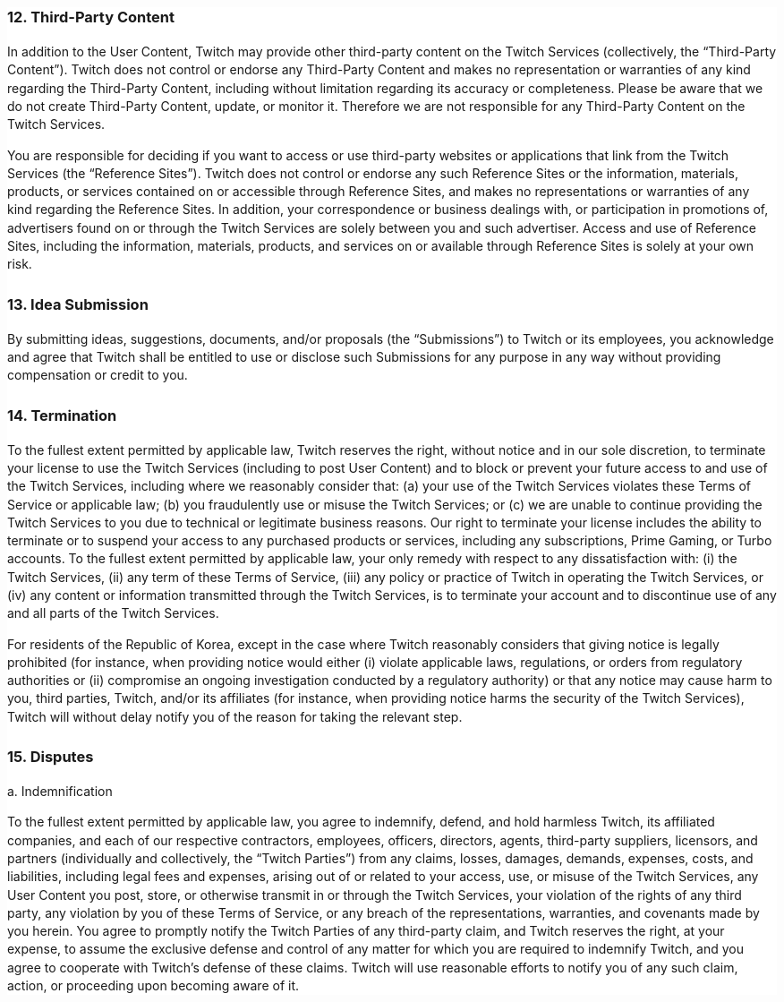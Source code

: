 ### 12. Third-Party Content

In addition to the User Content, Twitch may provide other third-party content on the Twitch Services (collectively, the “Third-Party Content”). Twitch does not control or endorse any Third-Party Content and makes no representation or warranties of any kind regarding the Third-Party Content, including without limitation regarding its accuracy or completeness. Please be aware that we do not create Third-Party Content, update, or monitor it. Therefore we are not responsible for any Third-Party Content on the Twitch Services.

You are responsible for deciding if you want to access or use third-party websites or applications that link from the Twitch Services (the “Reference Sites”). Twitch does not control or endorse any such Reference Sites or the information, materials, products, or services contained on or accessible through Reference Sites, and makes no representations or warranties of any kind regarding the Reference Sites. In addition, your correspondence or business dealings with, or participation in promotions of, advertisers found on or through the Twitch Services are solely between you and such advertiser. Access and use of Reference Sites, including the information, materials, products, and services on or available through Reference Sites is solely at your own risk.

### 13. Idea Submission

By submitting ideas, suggestions, documents, and/or proposals (the “Submissions”) to Twitch or its employees, you acknowledge and agree that Twitch shall be entitled to use or disclose such Submissions for any purpose in any way without providing compensation or credit to you.

### 14. Termination

To the fullest extent permitted by applicable law, Twitch reserves the right, without notice and in our sole discretion, to terminate your license to use the Twitch Services (including to post User Content) and to block or prevent your future access to and use of the Twitch Services, including where we reasonably consider that: (a) your use of the Twitch Services violates these Terms of Service or applicable law; (b) you fraudulently use or misuse the Twitch Services; or (c) we are unable to continue providing the Twitch Services to you due to technical or legitimate business reasons. Our right to terminate your license includes the ability to terminate or to suspend your access to any purchased products or services, including any subscriptions, Prime Gaming, or Turbo accounts. To the fullest extent permitted by applicable law, your only remedy with respect to any dissatisfaction with: (i) the Twitch Services, (ii) any term of these Terms of Service, (iii) any policy or practice of Twitch in operating the Twitch Services, or (iv) any content or information transmitted through the Twitch Services, is to terminate your account and to discontinue use of any and all parts of the Twitch Services.

For residents of the Republic of Korea, except in the case where Twitch reasonably considers that giving notice is legally prohibited (for instance, when providing notice would either (i) violate applicable laws, regulations, or orders from regulatory authorities or (ii) compromise an ongoing investigation conducted by a regulatory authority) or that any notice may cause harm to you, third parties, Twitch, and/or its affiliates (for instance, when providing notice harms the security of the Twitch Services), Twitch will without delay notify you of the reason for taking the relevant step.

### 15. Disputes

a. Indemnification

To the fullest extent permitted by applicable law, you agree to indemnify, defend, and hold harmless Twitch, its affiliated companies, and each of our respective contractors, employees, officers, directors, agents,  third-party suppliers, licensors, and partners (individually and collectively, the “Twitch Parties”) from any claims, losses, damages, demands, expenses, costs, and liabilities, including legal fees and expenses, arising out of or related to your access, use, or misuse of the Twitch Services, any User Content you post, store, or otherwise transmit in or through the Twitch Services, your violation of the rights of any third party, any violation by you of these Terms of Service, or any breach of the representations, warranties, and covenants made by you herein. You agree to promptly notify the Twitch Parties of any third-party claim, and Twitch reserves the right, at your expense, to assume the exclusive defense and control of any matter for which you are required to indemnify Twitch, and you agree to cooperate with Twitch’s defense of these claims. Twitch will use reasonable efforts to notify you of any such claim, action, or proceeding upon becoming aware of it.
